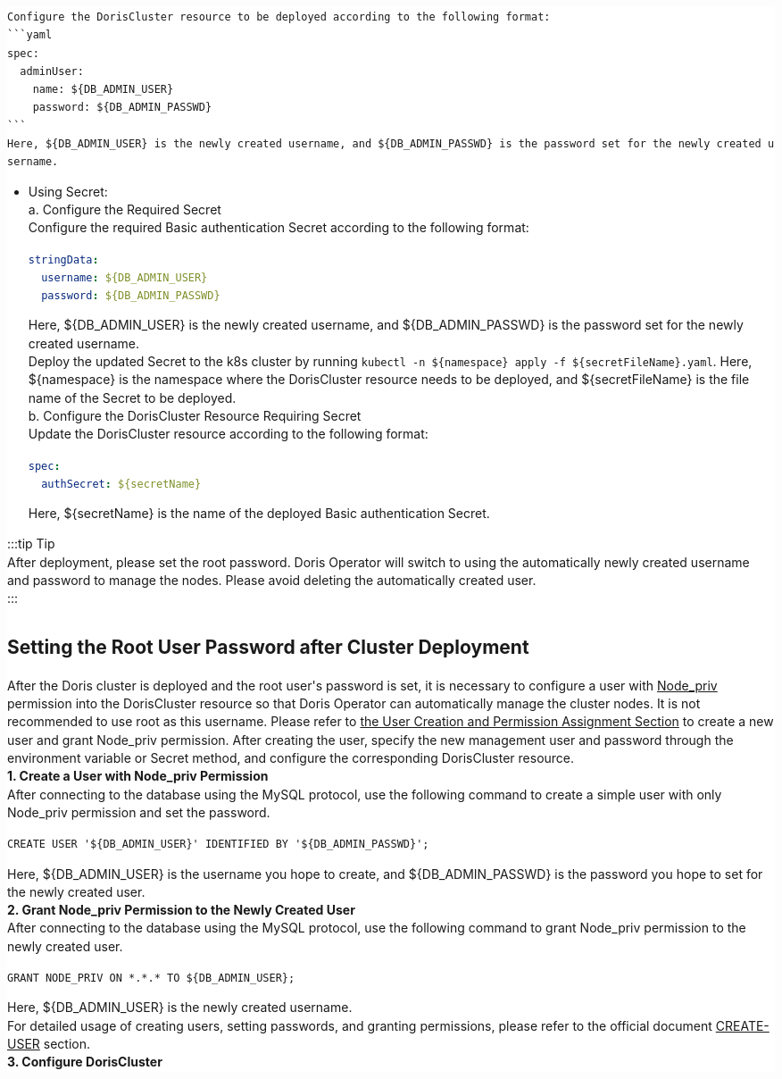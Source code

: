     Configure the DorisCluster resource to be deployed according to the following format:
    ```yaml
    spec:
      adminUser:
        name: ${DB_ADMIN_USER}
        password: ${DB_ADMIN_PASSWD}
    ```
    Here, ${DB_ADMIN_USER} is the newly created username, and ${DB_ADMIN_PASSWD} is the password set for the newly created username.  
- Using Secret:  
a. Configure the Required Secret  
    Configure the required Basic authentication Secret according to the following format:  
    ```yaml
    stringData:
      username: ${DB_ADMIN_USER}
      password: ${DB_ADMIN_PASSWD}
    ```
    Here, ${DB_ADMIN_USER} is the newly created username, and ${DB_ADMIN_PASSWD} is the password set for the newly created username.  
    Deploy the updated Secret to the k8s cluster by running `kubectl -n ${namespace} apply -f ${secretFileName}.yaml`. Here, ${namespace} is the namespace where the DorisCluster resource needs to be deployed, and ${secretFileName} is the file name of the Secret to be deployed.  
b. Configure the DorisCluster Resource Requiring Secret    
    Update the DorisCluster resource according to the following format:  
    ```yaml
    spec:
      authSecret: ${secretName}
    ```
    Here, ${secretName} is the name of the deployed Basic authentication Secret.  

:::tip Tip  
After deployment, please set the root password. Doris Operator will switch to using the automatically newly created username and password to manage the nodes. Please avoid deleting the automatically created user.  
:::
## Setting the Root User Password after Cluster Deployment
After the Doris cluster is deployed and the root user's password is set, it is necessary to configure a user with [Node_priv](https://doris.apache.org/zh-CN/docs/admin-manual/auth/authentication-and-authorization/#%E6%9D%83%E9%99%90%E7%B1%BB%E5%9E%8B) permission into the DorisCluster resource so that Doris Operator can automatically manage the cluster nodes. It is not recommended to use root as this username. Please refer to [the User Creation and Permission Assignment Section](https://doris.apache.org/zh-CN/docs/sql-manual/sql-statements/Account-Management-Statements/CREATE-USER) to create a new user and grant Node_priv permission. After creating the user, specify the new management user and password through the environment variable or Secret method, and configure the corresponding DorisCluster resource.  
**1. Create a User with Node_priv Permission**  
After connecting to the database using the MySQL protocol, use the following command to create a simple user with only Node_priv permission and set the password.  
```shell
CREATE USER '${DB_ADMIN_USER}' IDENTIFIED BY '${DB_ADMIN_PASSWD}';
```
Here, ${DB_ADMIN_USER} is the username you hope to create, and ${DB_ADMIN_PASSWD} is the password you hope to set for the newly created user.  
**2. Grant Node_priv Permission to the Newly Created User**  
After connecting to the database using the MySQL protocol, use the following command to grant Node_priv permission to the newly created user.  
```shell
GRANT NODE_PRIV ON *.*.* TO ${DB_ADMIN_USER};
```
Here, ${DB_ADMIN_USER} is the newly created username.  
For detailed usage of creating users, setting passwords, and granting permissions, please refer to the official document [CREATE-USER](https://doris.apache.org/zh-CN/docs/sql-manual/sql-statements/Account-Management-Statements/CREATE-USER/) section.  
**3. Configure DorisCluster**  